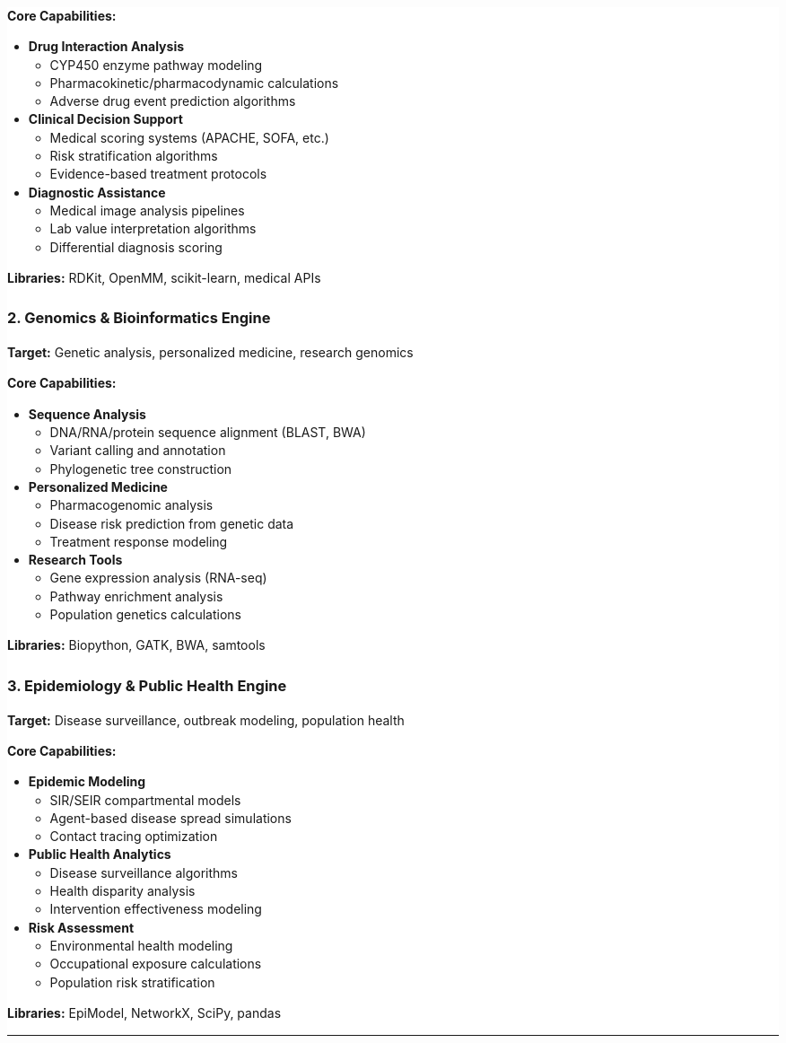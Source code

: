 **Core Capabilities:**
- **Drug Interaction Analysis**
  - CYP450 enzyme pathway modeling
  - Pharmacokinetic/pharmacodynamic calculations  
  - Adverse drug event prediction algorithms
- **Clinical Decision Support**
  - Medical scoring systems (APACHE, SOFA, etc.)
  - Risk stratification algorithms
  - Evidence-based treatment protocols
- **Diagnostic Assistance**
  - Medical image analysis pipelines
  - Lab value interpretation algorithms
  - Differential diagnosis scoring

**Libraries:** RDKit, OpenMM, scikit-learn, medical APIs

### **2. Genomics & Bioinformatics Engine**
**Target:** Genetic analysis, personalized medicine, research genomics

**Core Capabilities:**
- **Sequence Analysis**
  - DNA/RNA/protein sequence alignment (BLAST, BWA)
  - Variant calling and annotation
  - Phylogenetic tree construction
- **Personalized Medicine**
  - Pharmacogenomic analysis
  - Disease risk prediction from genetic data
  - Treatment response modeling
- **Research Tools**
  - Gene expression analysis (RNA-seq)
  - Pathway enrichment analysis
  - Population genetics calculations

**Libraries:** Biopython, GATK, BWA, samtools

### **3. Epidemiology & Public Health Engine**
**Target:** Disease surveillance, outbreak modeling, population health

**Core Capabilities:**
- **Epidemic Modeling**
  - SIR/SEIR compartmental models
  - Agent-based disease spread simulations
  - Contact tracing optimization
- **Public Health Analytics**
  - Disease surveillance algorithms
  - Health disparity analysis
  - Intervention effectiveness modeling
- **Risk Assessment**
  - Environmental health modeling
  - Occupational exposure calculations
  - Population risk stratification

**Libraries:** EpiModel, NetworkX, SciPy, pandas

---
